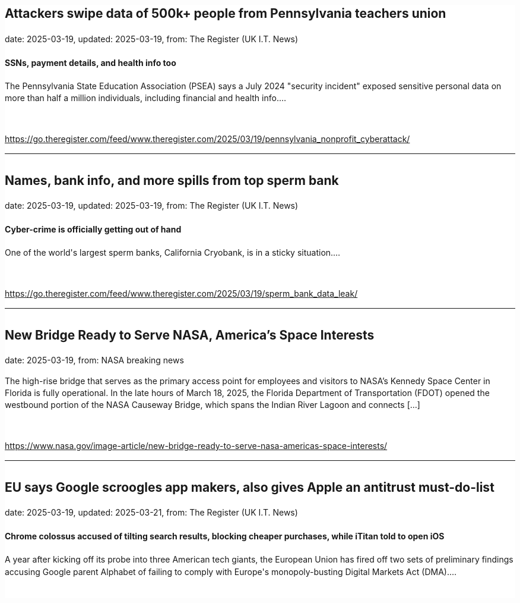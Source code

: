 ## Attackers swipe data of 500k+ people from Pennsylvania teachers union

date: 2025-03-19, updated: 2025-03-19, from: The Register (UK I.T. News)

<h4>SSNs, payment details, and health info too</h4> <p>The Pennsylvania State Education Association (PSEA) says a July 2024 &#34;security incident&#34; exposed sensitive personal data on more than half a million individuals, including financial and health info.…</p> <p></p> 

<br> 

<https://go.theregister.com/feed/www.theregister.com/2025/03/19/pennsylvania_nonprofit_cyberattack/>

---

## Names, bank info, and more spills from top sperm bank

date: 2025-03-19, updated: 2025-03-19, from: The Register (UK I.T. News)

<h4>Cyber-crime is officially getting out of hand</h4> <p>One of the world&#39;s largest sperm banks, California Cryobank, is in a sticky situation.…</p> 

<br> 

<https://go.theregister.com/feed/www.theregister.com/2025/03/19/sperm_bank_data_leak/>

---

## New Bridge Ready to Serve NASA, America’s Space Interests

date: 2025-03-19, from: NASA breaking news

The high-rise bridge that serves as the primary access point for employees and visitors to NASA’s Kennedy Space Center in Florida is fully operational. In the late hours of March 18, 2025, the Florida Department of Transportation (FDOT) opened the westbound portion of the NASA Causeway Bridge, which spans the Indian River Lagoon and connects [&#8230;] 

<br> 

<https://www.nasa.gov/image-article/new-bridge-ready-to-serve-nasa-americas-space-interests/>

---

## EU says Google scroogles app makers, also gives Apple an antitrust must-do-list

date: 2025-03-19, updated: 2025-03-21, from: The Register (UK I.T. News)

<h4>Chrome colossus accused of tilting search results, blocking cheaper purchases, while iTitan told to open iOS</h4> <p>A year after kicking off its probe into three American tech giants, the European Union has fired off two sets of preliminary findings accusing Google parent Alphabet of failing to comply with Europe&#39;s monopoly-busting Digital Markets Act (DMA).…</p> 

<br> 
